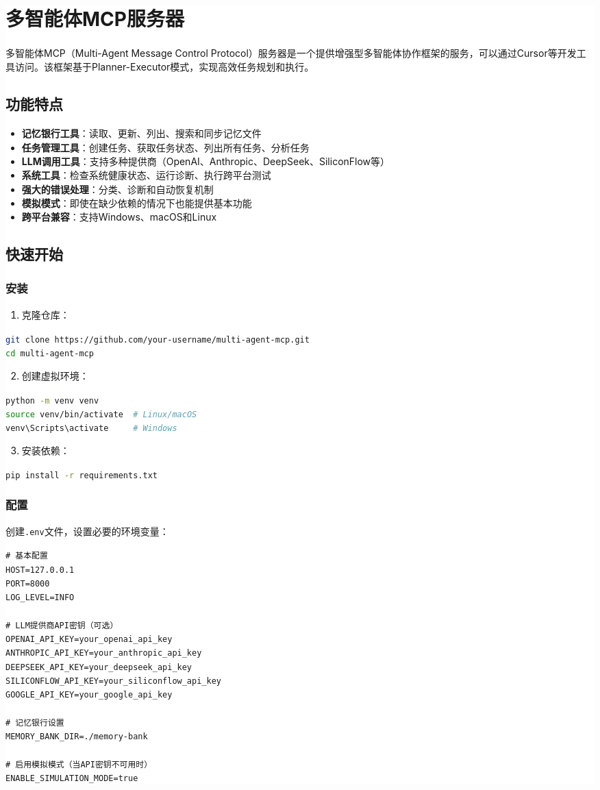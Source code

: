 # 多智能体MCP服务器

多智能体MCP（Multi-Agent Message Control Protocol）服务器是一个提供增强型多智能体协作框架的服务，可以通过Cursor等开发工具访问。该框架基于Planner-Executor模式，实现高效任务规划和执行。

## 功能特点

- **记忆银行工具**：读取、更新、列出、搜索和同步记忆文件
- **任务管理工具**：创建任务、获取任务状态、列出所有任务、分析任务
- **LLM调用工具**：支持多种提供商（OpenAI、Anthropic、DeepSeek、SiliconFlow等）
- **系统工具**：检查系统健康状态、运行诊断、执行跨平台测试
- **强大的错误处理**：分类、诊断和自动恢复机制
- **模拟模式**：即使在缺少依赖的情况下也能提供基本功能
- **跨平台兼容**：支持Windows、macOS和Linux

## 快速开始

### 安装

1. 克隆仓库：
```bash
git clone https://github.com/your-username/multi-agent-mcp.git
cd multi-agent-mcp
```

2. 创建虚拟环境：
```bash
python -m venv venv
source venv/bin/activate  # Linux/macOS
venv\Scripts\activate     # Windows
```

3. 安装依赖：
```bash
pip install -r requirements.txt
```

### 配置

创建`.env`文件，设置必要的环境变量：

```
# 基本配置
HOST=127.0.0.1
PORT=8000
LOG_LEVEL=INFO

# LLM提供商API密钥（可选）
OPENAI_API_KEY=your_openai_api_key
ANTHROPIC_API_KEY=your_anthropic_api_key
DEEPSEEK_API_KEY=your_deepseek_api_key
SILICONFLOW_API_KEY=your_siliconflow_api_key
GOOGLE_API_KEY=your_google_api_key

# 记忆银行设置
MEMORY_BANK_DIR=./memory-bank

# 启用模拟模式（当API密钥不可用时）
ENABLE_SIMULATION_MODE=true
```
